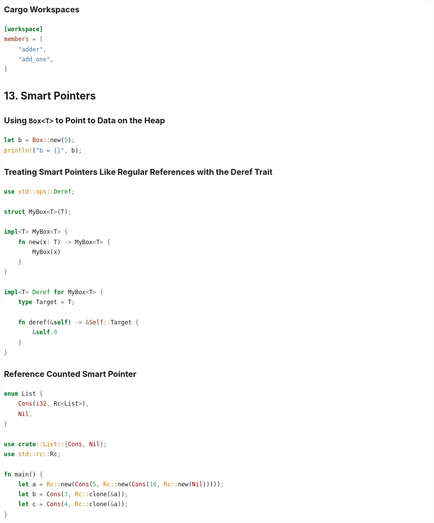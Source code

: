 ### Cargo Workspaces

```toml
[workspace]
members = [
    "adder",
    "add_one",
]
```

## 13. Smart Pointers

### Using `Box<T>` to Point to Data on the Heap

```rust
let b = Box::new(5);
println!("b = {}", b);
```

### Treating Smart Pointers Like Regular References with the Deref Trait

```rust
use std::ops::Deref;

struct MyBox<T>(T);

impl<T> MyBox<T> {
    fn new(x: T) -> MyBox<T> {
        MyBox(x)
    }
}

impl<T> Deref for MyBox<T> {
    type Target = T;

    fn deref(&self) -> &Self::Target {
        &self.0
    }
}
```

### Reference Counted Smart Pointer

```rust
enum List {
    Cons(i32, Rc<List>),
    Nil,
}

use crate::List::{Cons, Nil};
use std::rc::Rc;

fn main() {
    let a = Rc::new(Cons(5, Rc::new(Cons(10, Rc::new(Nil)))));
    let b = Cons(3, Rc::clone(&a));
    let c = Cons(4, Rc::clone(&a));
}
```
